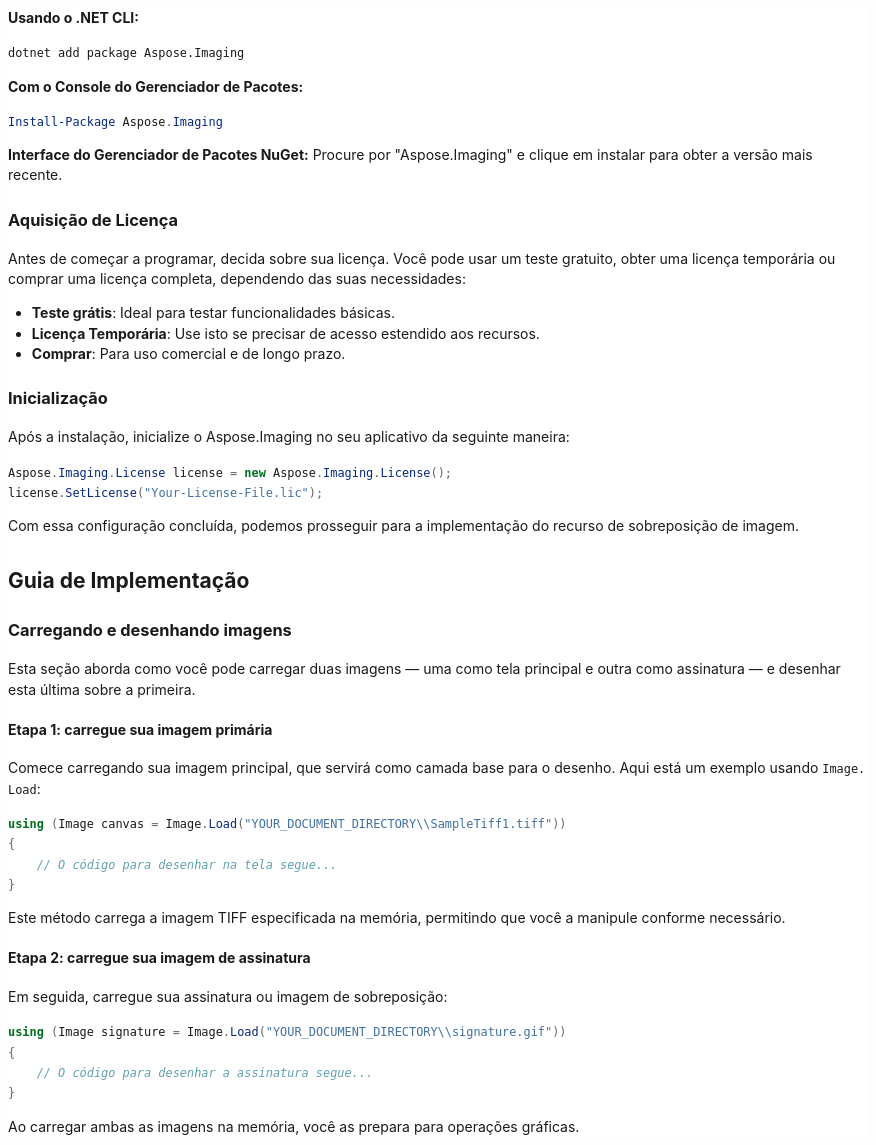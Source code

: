 **Usando o .NET CLI:**
```bash
dotnet add package Aspose.Imaging
```

**Com o Console do Gerenciador de Pacotes:**
```powershell
Install-Package Aspose.Imaging
```

**Interface do Gerenciador de Pacotes NuGet:**
Procure por "Aspose.Imaging" e clique em instalar para obter a versão mais recente.

### Aquisição de Licença

Antes de começar a programar, decida sobre sua licença. Você pode usar um teste gratuito, obter uma licença temporária ou comprar uma licença completa, dependendo das suas necessidades:
- **Teste grátis**: Ideal para testar funcionalidades básicas.
- **Licença Temporária**: Use isto se precisar de acesso estendido aos recursos.
- **Comprar**: Para uso comercial e de longo prazo.

### Inicialização

Após a instalação, inicialize o Aspose.Imaging no seu aplicativo da seguinte maneira:
```csharp
Aspose.Imaging.License license = new Aspose.Imaging.License();
license.SetLicense("Your-License-File.lic");
```

Com essa configuração concluída, podemos prosseguir para a implementação do recurso de sobreposição de imagem.

## Guia de Implementação

### Carregando e desenhando imagens

Esta seção aborda como você pode carregar duas imagens — uma como tela principal e outra como assinatura — e desenhar esta última sobre a primeira.

#### Etapa 1: carregue sua imagem primária
Comece carregando sua imagem principal, que servirá como camada base para o desenho. Aqui está um exemplo usando `Image.Load`:
```csharp
using (Image canvas = Image.Load("YOUR_DOCUMENT_DIRECTORY\\SampleTiff1.tiff"))
{
    // O código para desenhar na tela segue...
}
```
Este método carrega a imagem TIFF especificada na memória, permitindo que você a manipule conforme necessário.

#### Etapa 2: carregue sua imagem de assinatura
Em seguida, carregue sua assinatura ou imagem de sobreposição:
```csharp
using (Image signature = Image.Load("YOUR_DOCUMENT_DIRECTORY\\signature.gif"))
{
    // O código para desenhar a assinatura segue...
}
```
Ao carregar ambas as imagens na memória, você as prepara para operações gráficas.
